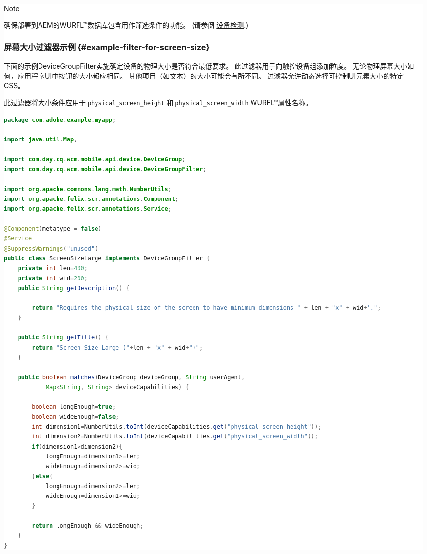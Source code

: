 >[!NOTE]
>
>确保部署到AEM的WURFL™数据库包含用作筛选条件的功能。 (请参阅 [设备检测](/help/sites-developing/mobile.md#server-side-device-detection).)

### 屏幕大小过滤器示例 {#example-filter-for-screen-size}

下面的示例DeviceGroupFilter实施确定设备的物理大小是否符合最低要求。 此过滤器用于向触控设备组添加粒度。 无论物理屏幕大小如何，应用程序UI中按钮的大小都应相同。 其他项目（如文本）的大小可能会有所不同。 过滤器允许动态选择可控制UI元素大小的特定CSS。

此过滤器将大小条件应用于 `physical_screen_height` 和 `physical_screen_width` WURFL™属性名称。

```java
package com.adobe.example.myapp;

import java.util.Map;

import com.day.cq.wcm.mobile.api.device.DeviceGroup;
import com.day.cq.wcm.mobile.api.device.DeviceGroupFilter;

import org.apache.commons.lang.math.NumberUtils;
import org.apache.felix.scr.annotations.Component;
import org.apache.felix.scr.annotations.Service;

@Component(metatype = false)
@Service
@SuppressWarnings("unused")
public class ScreenSizeLarge implements DeviceGroupFilter {
    private int len=400;
    private int wid=200;
    public String getDescription() {

        return "Requires the physical size of the screen to have minimum dimensions " + len + "x" + wid+".";
    }

    public String getTitle() {
        return "Screen Size Large ("+len + "x" + wid+")";
    }

    public boolean matches(DeviceGroup deviceGroup, String userAgent,
            Map<String, String> deviceCapabilities) {

        boolean longEnough=true;
        boolean wideEnough=false;
        int dimension1=NumberUtils.toInt(deviceCapabilities.get("physical_screen_height"));
        int dimension2=NumberUtils.toInt(deviceCapabilities.get("physical_screen_width"));
        if(dimension1>dimension2){
            longEnough=dimension1>=len;
            wideEnough=dimension2>=wid;
        }else{
            longEnough=dimension2>=len;
            wideEnough=dimension1>=wid;
        }

        return longEnough && wideEnough;
    }
}
```
